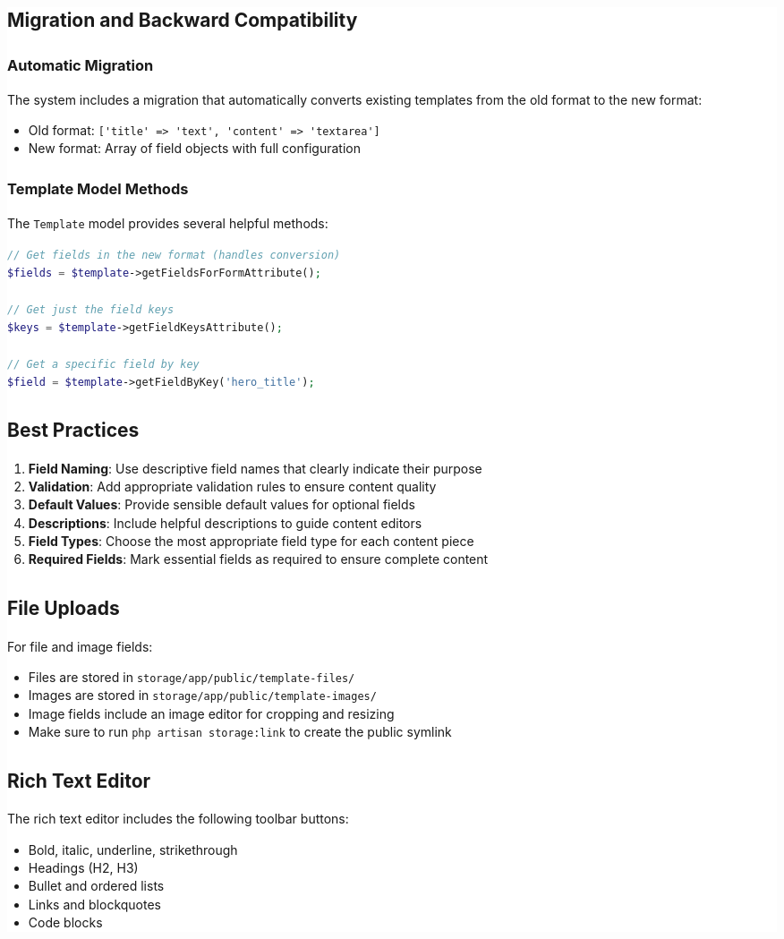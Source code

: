 ## Migration and Backward Compatibility

### Automatic Migration

The system includes a migration that automatically converts existing templates from the old format to the new format:

- Old format: `['title' => 'text', 'content' => 'textarea']`
- New format: Array of field objects with full configuration

### Template Model Methods

The `Template` model provides several helpful methods:

```php
// Get fields in the new format (handles conversion)
$fields = $template->getFieldsForFormAttribute();

// Get just the field keys
$keys = $template->getFieldKeysAttribute();

// Get a specific field by key
$field = $template->getFieldByKey('hero_title');
```

## Best Practices

1. **Field Naming**: Use descriptive field names that clearly indicate their purpose
2. **Validation**: Add appropriate validation rules to ensure content quality
3. **Default Values**: Provide sensible default values for optional fields
4. **Descriptions**: Include helpful descriptions to guide content editors
5. **Field Types**: Choose the most appropriate field type for each content piece
6. **Required Fields**: Mark essential fields as required to ensure complete content

## File Uploads

For file and image fields:

- Files are stored in `storage/app/public/template-files/`
- Images are stored in `storage/app/public/template-images/`
- Image fields include an image editor for cropping and resizing
- Make sure to run `php artisan storage:link` to create the public symlink

## Rich Text Editor

The rich text editor includes the following toolbar buttons:
- Bold, italic, underline, strikethrough
- Headings (H2, H3)
- Bullet and ordered lists
- Links and blockquotes
- Code blocks
